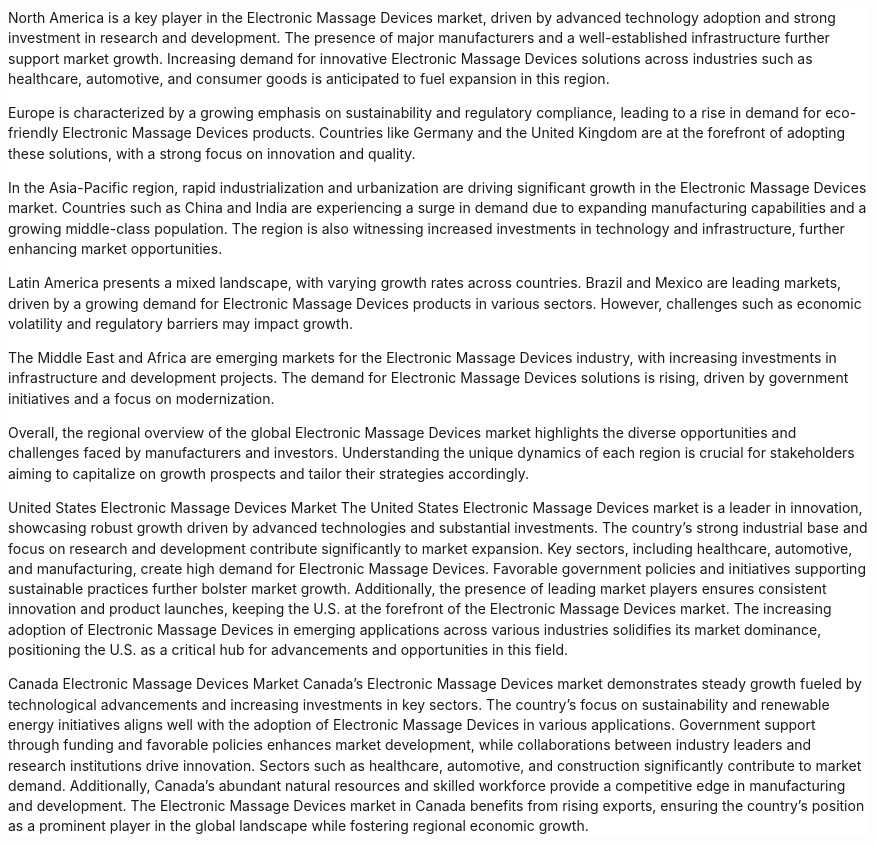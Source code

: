 North America is a key player in the Electronic Massage Devices market, driven by advanced technology adoption and strong investment in research and development. The presence of major manufacturers and a well-established infrastructure further support market growth. Increasing demand for innovative Electronic Massage Devices solutions across industries such as healthcare, automotive, and consumer goods is anticipated to fuel expansion in this region.

Europe is characterized by a growing emphasis on sustainability and regulatory compliance, leading to a rise in demand for eco-friendly Electronic Massage Devices products. Countries like Germany and the United Kingdom are at the forefront of adopting these solutions, with a strong focus on innovation and quality.

In the Asia-Pacific region, rapid industrialization and urbanization are driving significant growth in the Electronic Massage Devices market. Countries such as China and India are experiencing a surge in demand due to expanding manufacturing capabilities and a growing middle-class population. The region is also witnessing increased investments in technology and infrastructure, further enhancing market opportunities.

Latin America presents a mixed landscape, with varying growth rates across countries. Brazil and Mexico are leading markets, driven by a growing demand for Electronic Massage Devices products in various sectors. However, challenges such as economic volatility and regulatory barriers may impact growth.

The Middle East and Africa are emerging markets for the Electronic Massage Devices industry, with increasing investments in infrastructure and development projects. The demand for Electronic Massage Devices solutions is rising, driven by government initiatives and a focus on modernization.

Overall, the regional overview of the global Electronic Massage Devices market highlights the diverse opportunities and challenges faced by manufacturers and investors. Understanding the unique dynamics of each region is crucial for stakeholders aiming to capitalize on growth prospects and tailor their strategies accordingly.

United States Electronic Massage Devices Market
The United States Electronic Massage Devices market is a leader in innovation, showcasing robust growth driven by advanced technologies and substantial investments. The country’s strong industrial base and focus on research and development contribute significantly to market expansion. Key sectors, including healthcare, automotive, and manufacturing, create high demand for Electronic Massage Devices. Favorable government policies and initiatives supporting sustainable practices further bolster market growth. Additionally, the presence of leading market players ensures consistent innovation and product launches, keeping the U.S. at the forefront of the Electronic Massage Devices market. The increasing adoption of Electronic Massage Devices in emerging applications across various industries solidifies its market dominance, positioning the U.S. as a critical hub for advancements and opportunities in this field.

Canada Electronic Massage Devices Market
Canada’s Electronic Massage Devices market demonstrates steady growth fueled by technological advancements and increasing investments in key sectors. The country’s focus on sustainability and renewable energy initiatives aligns well with the adoption of Electronic Massage Devices in various applications. Government support through funding and favorable policies enhances market development, while collaborations between industry leaders and research institutions drive innovation. Sectors such as healthcare, automotive, and construction significantly contribute to market demand. Additionally, Canada’s abundant natural resources and skilled workforce provide a competitive edge in manufacturing and development. The Electronic Massage Devices market in Canada benefits from rising exports, ensuring the country’s position as a prominent player in the global landscape while fostering regional economic growth.
